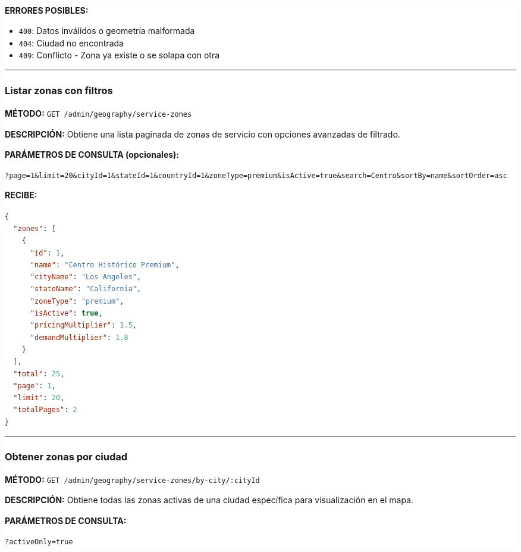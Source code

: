 **ERRORES POSIBLES:**
- `400`: Datos inválidos o geometría malformada
- `404`: Ciudad no encontrada
- `409`: Conflicto - Zona ya existe o se solapa con otra

---

### Listar zonas con filtros

**MÉTODO:** `GET /admin/geography/service-zones`

**DESCRIPCIÓN:** Obtiene una lista paginada de zonas de servicio con opciones avanzadas de filtrado.

**PARÁMETROS DE CONSULTA (opcionales):**
```
?page=1&limit=20&cityId=1&stateId=1&countryId=1&zoneType=premium&isActive=true&search=Centro&sortBy=name&sortOrder=asc
```

**RECIBE:**
```json
{
  "zones": [
    {
      "id": 1,
      "name": "Centro Histórico Premium",
      "cityName": "Los Angeles",
      "stateName": "California",
      "zoneType": "premium",
      "isActive": true,
      "pricingMultiplier": 1.5,
      "demandMultiplier": 1.8
    }
  ],
  "total": 25,
  "page": 1,
  "limit": 20,
  "totalPages": 2
}
```

---

### Obtener zonas por ciudad

**MÉTODO:** `GET /admin/geography/service-zones/by-city/:cityId`

**DESCRIPCIÓN:** Obtiene todas las zonas activas de una ciudad específica para visualización en el mapa.

**PARÁMETROS DE CONSULTA:**
```
?activeOnly=true
```
